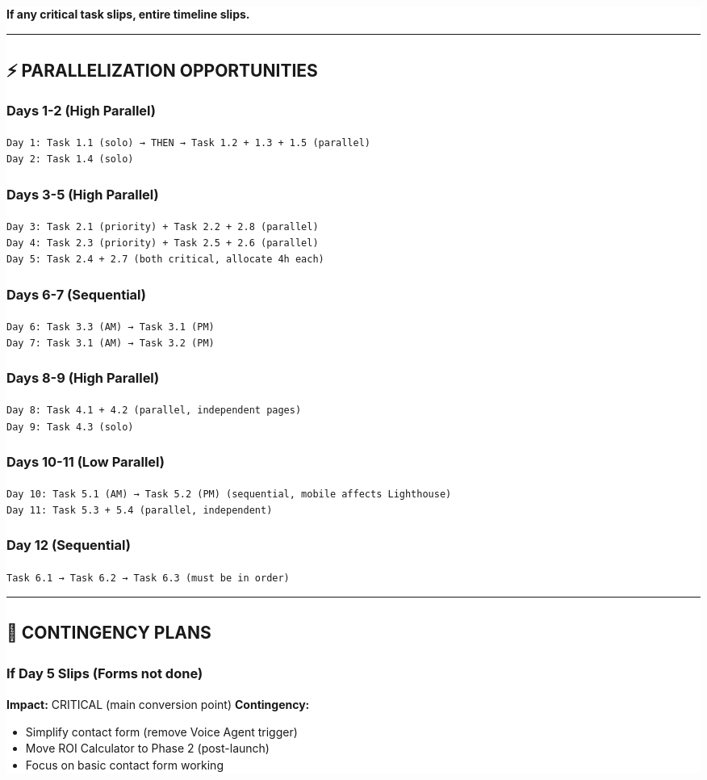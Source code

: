 **If any critical task slips, entire timeline slips.**

---

## ⚡ PARALLELIZATION OPPORTUNITIES

### Days 1-2 (High Parallel)
```
Day 1: Task 1.1 (solo) → THEN → Task 1.2 + 1.3 + 1.5 (parallel)
Day 2: Task 1.4 (solo)
```

### Days 3-5 (High Parallel)
```
Day 3: Task 2.1 (priority) + Task 2.2 + 2.8 (parallel)
Day 4: Task 2.3 (priority) + Task 2.5 + 2.6 (parallel)
Day 5: Task 2.4 + 2.7 (both critical, allocate 4h each)
```

### Days 6-7 (Sequential)
```
Day 6: Task 3.3 (AM) → Task 3.1 (PM)
Day 7: Task 3.1 (AM) → Task 3.2 (PM)
```

### Days 8-9 (High Parallel)
```
Day 8: Task 4.1 + 4.2 (parallel, independent pages)
Day 9: Task 4.3 (solo)
```

### Days 10-11 (Low Parallel)
```
Day 10: Task 5.1 (AM) → Task 5.2 (PM) (sequential, mobile affects Lighthouse)
Day 11: Task 5.3 + 5.4 (parallel, independent)
```

### Day 12 (Sequential)
```
Task 6.1 → Task 6.2 → Task 6.3 (must be in order)
```

---

## 🚨 CONTINGENCY PLANS

### If Day 5 Slips (Forms not done)
**Impact:** CRITICAL (main conversion point)
**Contingency:**
- Simplify contact form (remove Voice Agent trigger)
- Move ROI Calculator to Phase 2 (post-launch)
- Focus on basic contact form working

